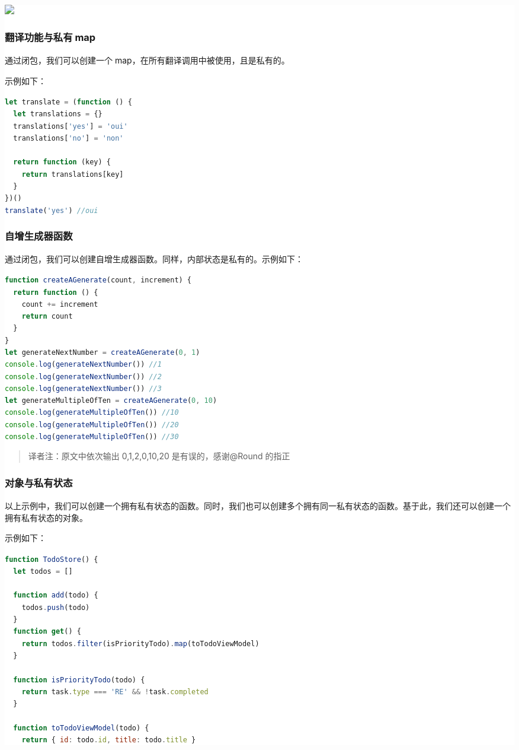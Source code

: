 ![](https://user-gold-cdn.xitu.io/2019/1/28/16893554bf659a7f?imageView2/0/w/1280/h/960/format/webp/ignore-error/1)

### 翻译功能与私有 map

通过闭包，我们可以创建一个 map，在所有翻译调用中被使用，且是私有的。

示例如下：

```js
let translate = (function () {
  let translations = {}
  translations['yes'] = 'oui'
  translations['no'] = 'non'

  return function (key) {
    return translations[key]
  }
})()
translate('yes') //oui
```

### 自增生成器函数

通过闭包，我们可以创建自增生成器函数。同样，内部状态是私有的。示例如下：

```js
function createAGenerate(count, increment) {
  return function () {
    count += increment
    return count
  }
}
let generateNextNumber = createAGenerate(0, 1)
console.log(generateNextNumber()) //1
console.log(generateNextNumber()) //2
console.log(generateNextNumber()) //3
let generateMultipleOfTen = createAGenerate(0, 10)
console.log(generateMultipleOfTen()) //10
console.log(generateMultipleOfTen()) //20
console.log(generateMultipleOfTen()) //30
```

> 译者注：原文中依次输出 0,1,2,0,10,20 是有误的，感谢@Round 的指正

### 对象与私有状态

以上示例中，我们可以创建一个拥有私有状态的函数。同时，我们也可以创建多个拥有同一私有状态的函数。基于此，我们还可以创建一个拥有私有状态的对象。

示例如下：

```js
function TodoStore() {
  let todos = []

  function add(todo) {
    todos.push(todo)
  }
  function get() {
    return todos.filter(isPriorityTodo).map(toTodoViewModel)
  }

  function isPriorityTodo(todo) {
    return task.type === 'RE' && !task.completed
  }

  function toTodoViewModel(todo) {
    return { id: todo.id, title: todo.title }
```